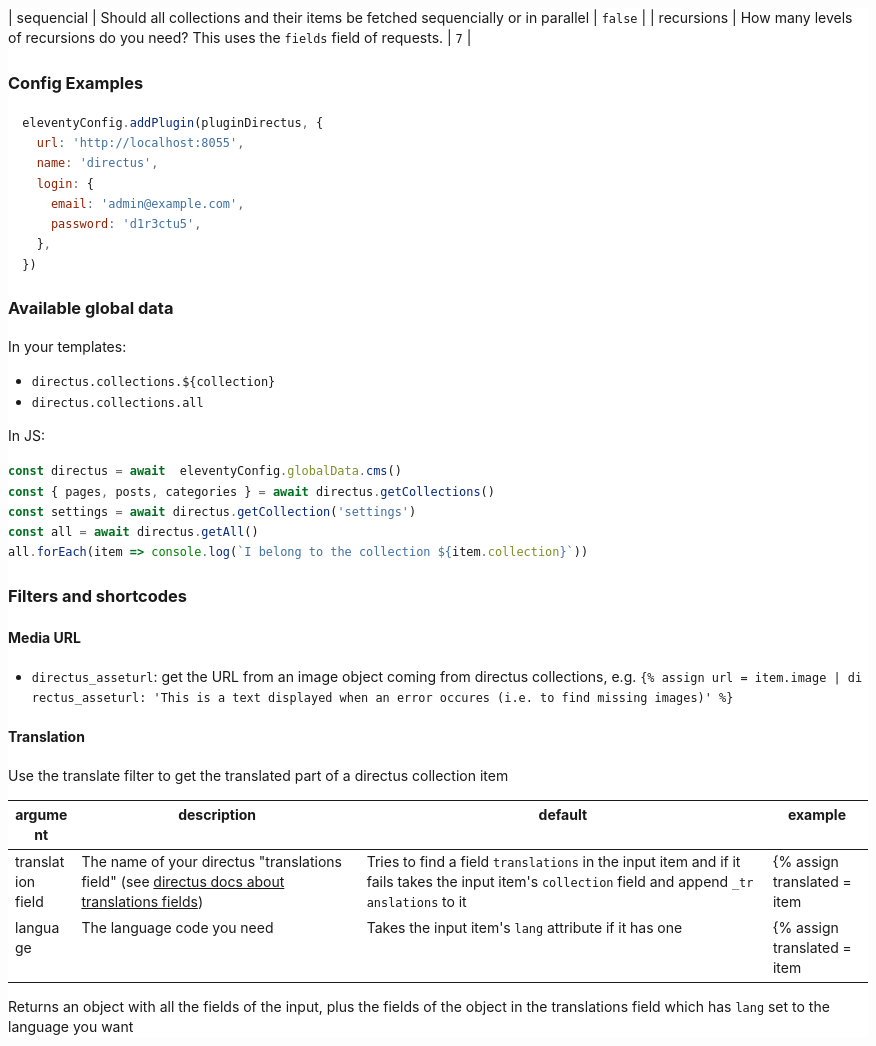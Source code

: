 | sequencial | Should all collections and their items be fetched sequencially or in parallel | `false` |
| recursions | How many levels of recursions do you need? This uses the `fields` field of requests. | `7` |

### Config Examples

```js
  eleventyConfig.addPlugin(pluginDirectus, {
    url: 'http://localhost:8055',
    name: 'directus',
    login: {
      email: 'admin@example.com',
      password: 'd1r3ctu5',
    },
  })
```

### Available global data

In your templates:

* `directus.collections.${collection}`
* `directus.collections.all`

In JS:

```js
const directus = await  eleventyConfig.globalData.cms()
const { pages, posts, categories } = await directus.getCollections()
const settings = await directus.getCollection('settings')
const all = await directus.getAll()
all.forEach(item => console.log(`I belong to the collection ${item.collection}`))
```

### Filters and shortcodes

#### Media URL

* `directus_asseturl`: get the URL from an image object coming from directus collections, e.g. `{% assign url = item.image | directus_asseturl: 'This is a text displayed when an error occures (i.e. to find missing images)' %}`

#### Translation

Use the translate filter to get the translated part of a directus collection item

| argument | description | default | example |
| -- | -- | -- | -- |
| translation field | The name of your directus "translations field" (see [directus docs about translations fields](https://docs.directus.io/configuration/data-model/relationships.html#translations-o2m)) | Tries to find a field `translations` in the input item and if it fails takes the input item's `collection` field and append `_translations` to it | {% assign translated = item | directus_translate: "translations", "en" %} |
| language | The language code you need | Takes the input item's `lang` attribute if it has one | {% assign translated = item | directus_translate: nil, "en" %} |

Returns an object with all the fields of the input, plus the fields of the object in the translations field which has `lang` set to the language you want
